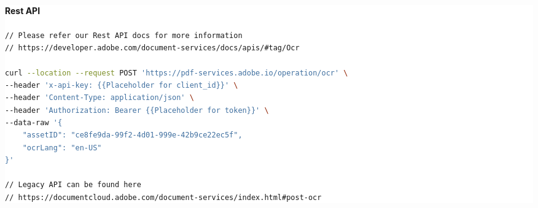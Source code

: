 #### Rest API 

```bash
// Please refer our Rest API docs for more information 
// https://developer.adobe.com/document-services/docs/apis/#tag/Ocr

curl --location --request POST 'https://pdf-services.adobe.io/operation/ocr' \
--header 'x-api-key: {{Placeholder for client_id}}' \
--header 'Content-Type: application/json' \
--header 'Authorization: Bearer {{Placeholder for token}}' \
--data-raw '{
    "assetID": "ce8fe9da-99f2-4d01-999e-42b9ce22ec5f",
    "ocrLang": "en-US"
}'

// Legacy API can be found here 
// https://documentcloud.adobe.com/document-services/index.html#post-ocr
```
